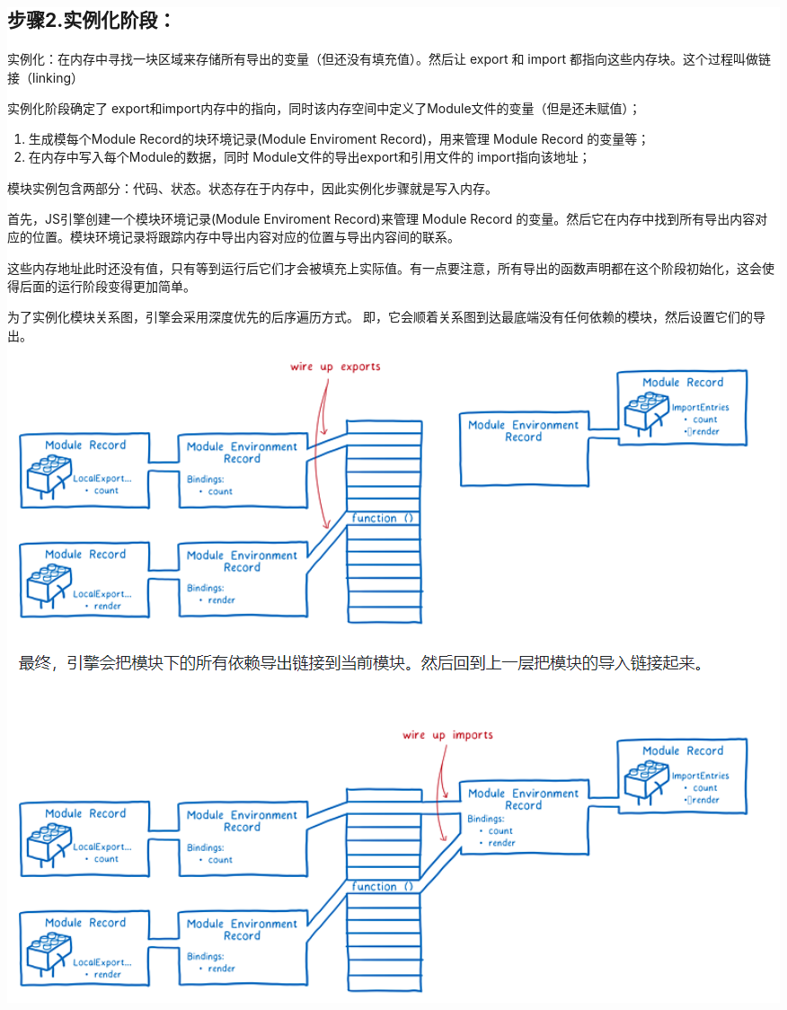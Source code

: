 ## 步骤2.实例化阶段：
实例化：在内存中寻找一块区域来存储所有导出的变量（但还没有填充值）。然后让 export 和 import 都指向这些内存块。这个过程叫做链接（linking）

实例化阶段确定了 export和import内存中的指向，同时该内存空间中定义了Module文件的变量（但是还未赋值）；
1. 生成模每个Module Record的块环境记录(Module Enviroment Record)，用来管理 Module Record 的变量等；
2. 在内存中写入每个Module的数据，同时 Module文件的导出export和引用文件的 import指向该地址；

模块实例包含两部分：代码、状态。状态存在于内存中，因此实例化步骤就是写入内存。

首先，JS引擎创建一个模块环境记录(Module Enviroment Record)来管理 Module Record 的变量。然后它在内存中找到所有导出内容对应的位置。模块环境记录将跟踪内存中导出内容对应的位置与导出内容间的联系。

这些内存地址此时还没有值，只有等到运行后它们才会被填充上实际值。有一点要注意，所有导出的函数声明都在这个阶段初始化，这会使得后面的运行阶段变得更加简单。

为了实例化模块关系图，引擎会采用深度优先的后序遍历方式。
即，它会顺着关系图到达最底端没有任何依赖的模块，然后设置它们的导出。

![](../assets/img-engine/esm例子8-实例化阶段.png)
